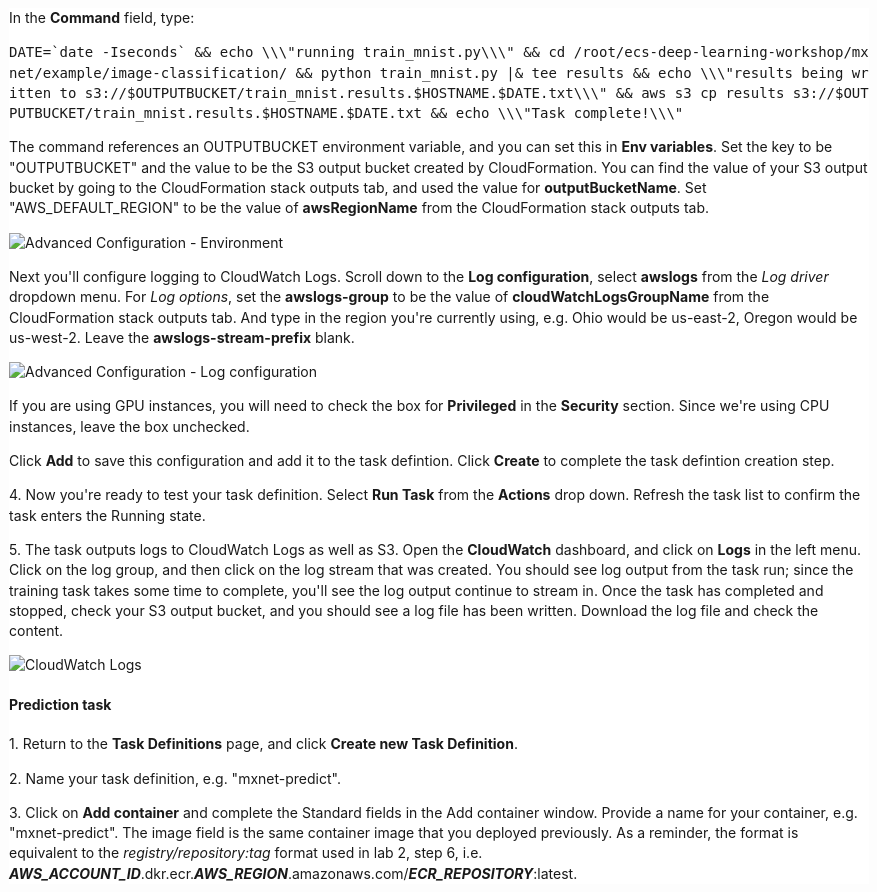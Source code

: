 In the **Command** field, type:  

<pre>
DATE=`date -Iseconds` && echo \\\"running train_mnist.py\\\" && cd /root/ecs-deep-learning-workshop/mxnet/example/image-classification/ && python train_mnist.py |& tee results && echo \\\"results being written to s3://$OUTPUTBUCKET/train_mnist.results.$HOSTNAME.$DATE.txt\\\" && aws s3 cp results s3://$OUTPUTBUCKET/train_mnist.results.$HOSTNAME.$DATE.txt && echo \\\"Task complete!\\\"
</pre>  

The command references an OUTPUTBUCKET environment variable, and you can set this in **Env variables**.  Set the key to be "OUTPUTBUCKET" and the value to be the S3 output bucket created by CloudFormation.  You can find the value of your S3 output bucket by going to the CloudFormation stack outputs tab, and used the value for **outputBucketName**.   Set "AWS_DEFAULT_REGION" to be the value of **awsRegionName** from the CloudFormation stack outputs tab.

![Advanced Configuration - Environment](/images/adv-config-env-train.png)  

Next you'll configure logging to CloudWatch Logs.  Scroll down to the **Log configuration**, select **awslogs** from the *Log driver* dropdown menu.  For *Log options*, set the **awslogs-group** to be the value of **cloudWatchLogsGroupName** from the CloudFormation stack outputs tab.  And type in the region you're currently using, e.g. Ohio would be us-east-2, Oregon would be us-west-2.  Leave the **awslogs-stream-prefix** blank.  

![Advanced Configuration - Log configuration](/images/adv-config-log-train.png)  
  
If you are using GPU instances, you will need to check the box for **Privileged** in the **Security** section.  Since we're using CPU instances, leave the box unchecked.          

Click **Add** to save this configuration and add it to the task defintion.  Click **Create** to complete the task defintion creation step.         

4\. Now you're ready to test your task definition.  Select **Run Task** from the **Actions** drop down.  Refresh the task list to confirm the task enters the Running state.  

5\. The task outputs logs to CloudWatch Logs as well as S3.  Open the **CloudWatch** dashboard, and click on **Logs** in the left menu.  Click on the log group, and then click on the log stream that was created.  You should see log output from the task run; since the training task takes some time to complete, you'll see the log output continue to stream in.  Once the task has completed and stopped, check your S3 output bucket, and you should see a log file has been written.  Download the log file and check the content.

![CloudWatch Logs](/images/cw-logs.png)  


#### Prediction task

1\. Return to the **Task Definitions** page, and click **Create new Task Definition**.    

2\. Name your task definition, e.g. "mxnet-predict".  

3\. Click on **Add container** and complete the Standard fields in the Add container window.  Provide a name for your container, e.g. "mxnet-predict".  The image field is the same container image that you deployed previously.  As a reminder, the format is equivalent to the *registry/repository:tag* format used in lab 2, step 6, i.e. ***AWS_ACCOUNT_ID***.dkr.ecr.***AWS_REGION***.amazonaws.com/***ECR_REPOSITORY***:latest.  
